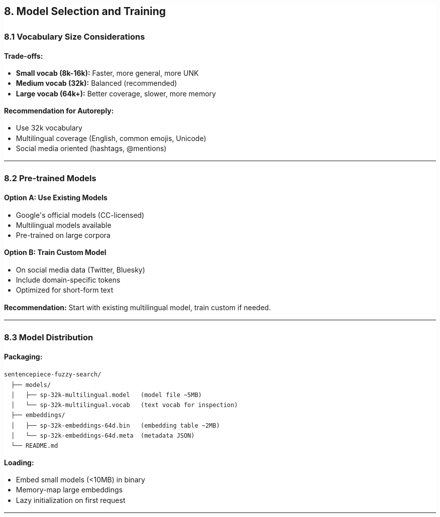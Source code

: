 
## 8. Model Selection and Training

### 8.1 Vocabulary Size Considerations

**Trade-offs:**
- **Small vocab (8k-16k):** Faster, more general, more UNK
- **Medium vocab (32k):** Balanced (recommended)
- **Large vocab (64k+):** Better coverage, slower, more memory

**Recommendation for Autoreply:**
- Use 32k vocabulary
- Multilingual coverage (English, common emojis, Unicode)
- Social media oriented (hashtags, @mentions)

---

### 8.2 Pre-trained Models

**Option A: Use Existing Models**
- Google's official models (CC-licensed)
- Multilingual models available
- Pre-trained on large corpora

**Option B: Train Custom Model**
- On social media data (Twitter, Bluesky)
- Include domain-specific tokens
- Optimized for short-form text

**Recommendation:** Start with existing multilingual model, train custom if needed.

---

### 8.3 Model Distribution

**Packaging:**
```
sentencepiece-fuzzy-search/
  ├── models/
  │   ├── sp-32k-multilingual.model   (model file ~5MB)
  │   └── sp-32k-multilingual.vocab   (text vocab for inspection)
  ├── embeddings/
  │   ├── sp-32k-embeddings-64d.bin   (embedding table ~2MB)
  │   └── sp-32k-embeddings-64d.meta  (metadata JSON)
  └── README.md
```

**Loading:**
- Embed small models (<10MB) in binary
- Memory-map large embeddings
- Lazy initialization on first request

---
